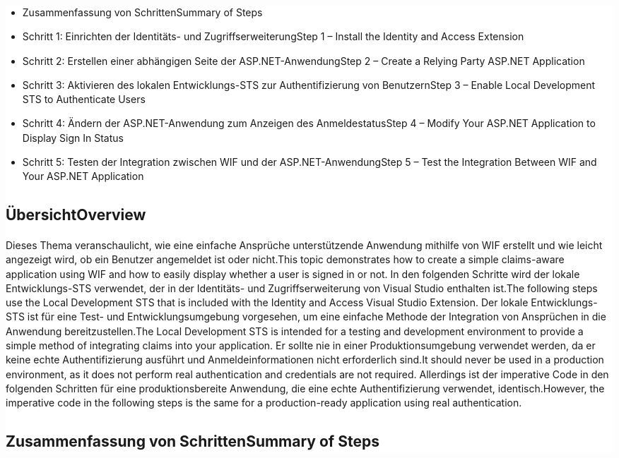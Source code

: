 - <span data-ttu-id="78892-111">Zusammenfassung von Schritten</span><span class="sxs-lookup"><span data-stu-id="78892-111">Summary of Steps</span></span>  
  
- <span data-ttu-id="78892-112">Schritt 1: Einrichten der Identitäts- und Zugriffserweiterung</span><span class="sxs-lookup"><span data-stu-id="78892-112">Step 1 – Install the Identity and Access Extension</span></span>  
  
- <span data-ttu-id="78892-113">Schritt 2: Erstellen einer abhängigen Seite der ASP.NET-Anwendung</span><span class="sxs-lookup"><span data-stu-id="78892-113">Step 2 – Create a Relying Party ASP.NET Application</span></span>  
  
- <span data-ttu-id="78892-114">Schritt 3: Aktivieren des lokalen Entwicklungs-STS zur Authentifizierung von Benutzern</span><span class="sxs-lookup"><span data-stu-id="78892-114">Step 3 – Enable Local Development STS to Authenticate Users</span></span>  
  
- <span data-ttu-id="78892-115">Schritt 4: Ändern der ASP.NET-Anwendung zum Anzeigen des Anmeldestatus</span><span class="sxs-lookup"><span data-stu-id="78892-115">Step 4 – Modify Your ASP.NET Application to Display Sign In Status</span></span>  
  
- <span data-ttu-id="78892-116">Schritt 5: Testen der Integration zwischen WIF und der ASP.NET-Anwendung</span><span class="sxs-lookup"><span data-stu-id="78892-116">Step 5 – Test the Integration Between WIF and Your ASP.NET Application</span></span>  
  
## <a name="overview"></a><span data-ttu-id="78892-117">Übersicht</span><span class="sxs-lookup"><span data-stu-id="78892-117">Overview</span></span>  
 <span data-ttu-id="78892-118">Dieses Thema veranschaulicht, wie eine einfache Ansprüche unterstützende Anwendung mithilfe von WIF erstellt und wie leicht angezeigt wird, ob ein Benutzer angemeldet ist oder nicht.</span><span class="sxs-lookup"><span data-stu-id="78892-118">This topic demonstrates how to create a simple claims-aware application using WIF and how to easily display whether a user is signed in or not.</span></span> <span data-ttu-id="78892-119">In den folgenden Schritte wird der lokale Entwicklungs-STS verwendet, der in der Identitäts- und Zugriffserweiterung von Visual Studio enthalten ist.</span><span class="sxs-lookup"><span data-stu-id="78892-119">The following steps use the Local Development STS that is included with the Identity and Access Visual Studio Extension.</span></span> <span data-ttu-id="78892-120">Der lokale Entwicklungs-STS ist für eine Test- und Entwicklungsumgebung vorgesehen, um eine einfache Methode der Integration von Ansprüchen in die Anwendung bereitzustellen.</span><span class="sxs-lookup"><span data-stu-id="78892-120">The Local Development STS is intended for a testing and development environment to provide a simple method of integrating claims into your application.</span></span> <span data-ttu-id="78892-121">Er sollte nie in einer Produktionsumgebung verwendet werden, da er keine echte Authentifizierung ausführt und Anmeldeinformationen nicht erforderlich sind.</span><span class="sxs-lookup"><span data-stu-id="78892-121">It should never be used in a production environment, as it does not perform real authentication and credentials are not required.</span></span> <span data-ttu-id="78892-122">Allerdings ist der imperative Code in den folgenden Schritten für eine produktionsbereite Anwendung, die eine echte Authentifizierung verwendet, identisch.</span><span class="sxs-lookup"><span data-stu-id="78892-122">However, the imperative code in the following steps is the same for a production-ready application using real authentication.</span></span>  
  
## <a name="summary-of-steps"></a><span data-ttu-id="78892-123">Zusammenfassung von Schritten</span><span class="sxs-lookup"><span data-stu-id="78892-123">Summary of Steps</span></span>  
  